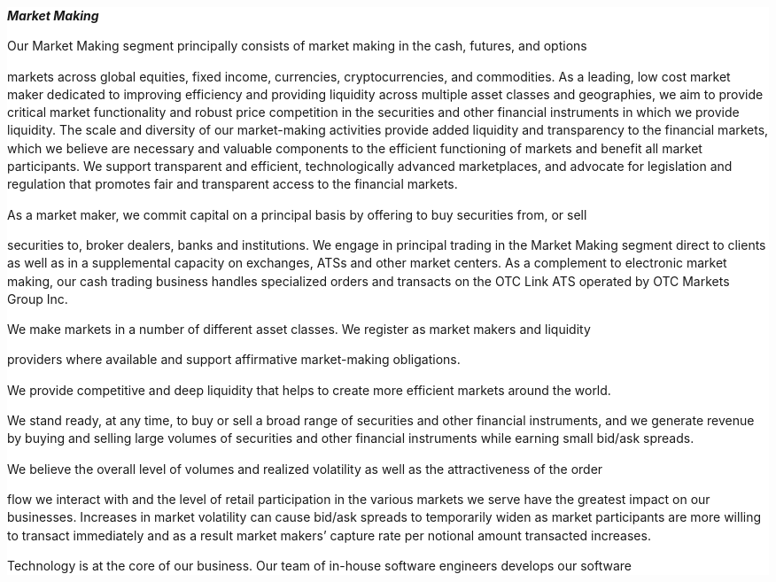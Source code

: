 **_Market Making_**

Our Market Making segment principally consists of market making in the cash, futures, and options

markets across global equities, fixed income, currencies, cryptocurrencies, and commodities. As a leading, low cost
market maker dedicated to improving efficiency and providing liquidity across multiple asset classes and
geographies, we aim to provide critical market functionality and robust price competition in the securities and other
financial instruments in which we provide liquidity. The scale and diversity of our market-making activities
provide added liquidity and transparency to the financial markets, which we believe are necessary and valuable
components to the efficient functioning of markets and benefit all market participants. We support transparent and
efficient, technologically advanced marketplaces, and advocate for legislation and regulation that promotes fair and
transparent access to the financial markets.

As a market maker, we commit capital on a principal basis by offering to buy securities from, or sell

securities to, broker dealers, banks and institutions. We engage in principal trading in the Market Making segment
direct to clients as well as in a supplemental capacity on exchanges, ATSs and other market centers. As a
complement to electronic market making, our cash trading business handles specialized orders and transacts on the
OTC Link ATS operated by OTC Markets Group Inc.

We make markets in a number of different asset classes. We register as market makers and liquidity

providers where available and support affirmative market-making obligations.

We provide competitive and deep liquidity that helps to create more efficient markets around the world.

We stand ready, at any time, to buy or sell a broad range of securities and other financial instruments, and we
generate revenue by buying and selling large volumes of securities and other financial instruments while earning
small bid/ask spreads.

We believe the overall level of volumes and realized volatility as well as the attractiveness of the order

flow we interact with and the level of retail participation in the various markets we serve have the greatest impact
on our businesses. Increases in market volatility can cause bid/ask spreads to temporarily widen as market
participants are more willing to transact immediately and as a result market makers’ capture rate per notional
amount transacted increases.

Technology is at the core of our business. Our team of in-house software engineers develops our software
